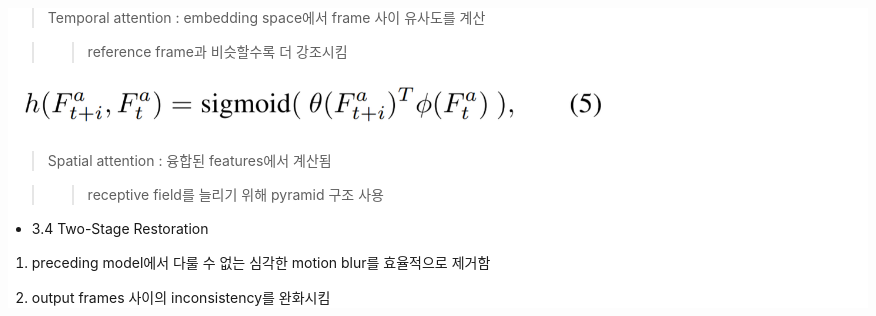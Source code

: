 > Temporal attention : embedding space에서 frame 사이 유사도를 계산

> > reference frame과 비슷할수록 더 강조시킴

<img src="/assets/img/EDVR/eq5.PNG" width="70%" height="70%" title="70px" alt="memoryblock">

> Spatial attention : 융합된 features에서 계산됨

> > receptive field를 늘리기 위해 pyramid 구조 사용

* 3.4 Two-Stage Restoration

1) preceding model에서 다룰 수 없는 심각한 motion blur를 효율적으로 제거함

2) output frames 사이의 inconsistency를 완화시킴









